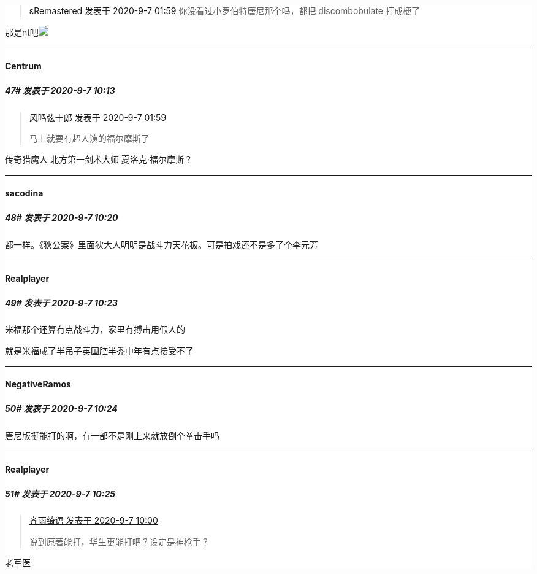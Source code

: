
<blockquote><a href="httphttps://bbs.saraba1st.com/2b/forum.php?mod=redirect&amp;goto=findpost&amp;pid=48661257&amp;ptid=1958571" target="_blank">εRemastered 发表于 2020-9-7 01:59</a>
你没看过小罗伯特唐尼那个吗，都把 discombobulate 打成梗了</blockquote>
那是nt吧<img src="https://static.saraba1st.com/image/smiley/face2017/047.png" referrerpolicy="no-referrer">


-----

####  Centrum  
##### 47#       发表于 2020-9-7 10:13


<blockquote><a href="httphttps://bbs.saraba1st.com/2b/forum.php?mod=redirect&amp;goto=findpost&amp;pid=48661256&amp;ptid=1958571" target="_blank">风鸣弦十郎 发表于 2020-9-7 01:59</a>

马上就要有超人演的福尔摩斯了</blockquote>
传奇猎魔人 北方第一剑术大师 夏洛克·福尔摩斯？


-----

####  sacodina  
##### 48#       发表于 2020-9-7 10:20


都一样。《狄公案》里面狄大人明明是战斗力天花板。可是拍戏还不是多了个李元芳


-----

####  Realplayer  
##### 49#       发表于 2020-9-7 10:23


米福那个还算有点战斗力，家里有搏击用假人的

就是米福成了半吊子英国腔半秃中年有点接受不了


-----

####  NegativeRamos  
##### 50#       发表于 2020-9-7 10:24


唐尼版挺能打的啊，有一部不是刚上来就放倒个拳击手吗


-----

####  Realplayer  
##### 51#       发表于 2020-9-7 10:25


<blockquote><a href="httphttps://bbs.saraba1st.com/2b/forum.php?mod=redirect&amp;goto=findpost&amp;pid=48662673&amp;ptid=1958571" target="_blank">齐雨绮语 发表于 2020-9-7 10:00</a>

说到原著能打，华生更能打吧？设定是神枪手？</blockquote>
老军医
